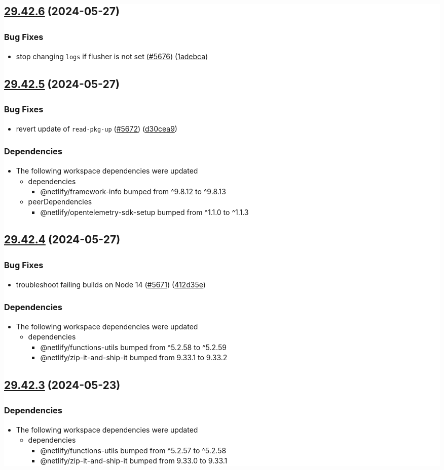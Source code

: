 ## [29.42.6](https://github.com/netlify/build/compare/build-v29.42.5...build-v29.42.6) (2024-05-27)


### Bug Fixes

* stop changing `logs` if flusher is not set ([#5676](https://github.com/netlify/build/issues/5676)) ([1adebca](https://github.com/netlify/build/commit/1adebca5126521a50f515c4d20efa9a5565ea54c))

## [29.42.5](https://github.com/netlify/build/compare/build-v29.42.4...build-v29.42.5) (2024-05-27)


### Bug Fixes

* revert update of `read-pkg-up` ([#5672](https://github.com/netlify/build/issues/5672)) ([d30cea9](https://github.com/netlify/build/commit/d30cea9db5ca1262540554fc53eac9fe011bbe8a))


### Dependencies

* The following workspace dependencies were updated
  * dependencies
    * @netlify/framework-info bumped from ^9.8.12 to ^9.8.13
  * peerDependencies
    * @netlify/opentelemetry-sdk-setup bumped from ^1.1.0 to ^1.1.3

## [29.42.4](https://github.com/netlify/build/compare/build-v29.42.3...build-v29.42.4) (2024-05-27)


### Bug Fixes

* troubleshoot failing builds on Node 14 ([#5671](https://github.com/netlify/build/issues/5671)) ([412d35e](https://github.com/netlify/build/commit/412d35ed90a566d1b9b09260a6544e1542105bbf))


### Dependencies

* The following workspace dependencies were updated
  * dependencies
    * @netlify/functions-utils bumped from ^5.2.58 to ^5.2.59
    * @netlify/zip-it-and-ship-it bumped from 9.33.1 to 9.33.2

## [29.42.3](https://github.com/netlify/build/compare/build-v29.42.2...build-v29.42.3) (2024-05-23)


### Dependencies

* The following workspace dependencies were updated
  * dependencies
    * @netlify/functions-utils bumped from ^5.2.57 to ^5.2.58
    * @netlify/zip-it-and-ship-it bumped from 9.33.0 to 9.33.1
